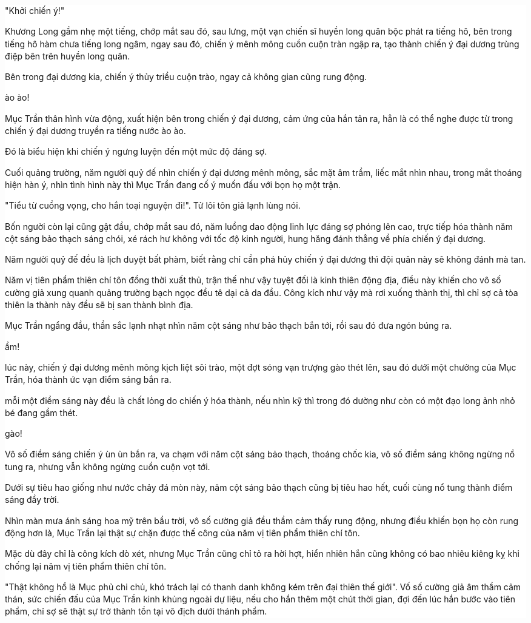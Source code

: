 "Khởi chiến ý!"

Khương Long gầm nhẹ một tiếng, chớp mắt sau đó, sau lưng, một vạn chiến sĩ huyền long quân bộc phát ra tiếng hô, bên trong tiếng hô hàm chưa tiếng long ngâm, ngay sau đó, chiến ý mênh mông cuồn cuộn tràn ngập ra, tạo thành chiến ý đại dương trùng điệp bên trên huyền long quân.

Bên trong đại dương kia, chiến ý thủy triều cuộn trào, ngay cả không gian cũng rung động.

ào ào!

Mục Trần thân hình vừa động, xuất hiện bên trong chiến ý đại dương, cảm ứng của hắn tản ra, hẳn là có thể nghe được từ trong chiến ý đại dương truyền ra tiếng nước ào ào.

Đó là biểu hiện khi chiến ý ngưng luyện đến một mức độ đáng sợ.

Cuối quảng trường, năm người quỷ đế nhìn chiến ý đại dương mênh mông, sắc mặt âm trầm, liếc mắt nhìn nhau, trong mắt thoáng hiện hàn ý, nhìn tình hình này thì Mục Trần đang cố ý muốn đấu với bọn họ một trận.

"Tiểu từ cuồng vọng, cho hắn toại nguyện đi!". Tử lôi tôn giả lạnh lùng nói.

Bốn người còn lại cũng gật đầu, chớp mắt sau đó, năm luồng dao động linh lực đáng sợ phóng lên cao, trực tiếp hóa thành năm cột sáng bảo thạch sáng chói, xé rách hư không với tốc độ kinh người, hung hăng đánh thẳng về phía chiến ý đại dương.

Năm người quỷ đế đều là lịch duyệt bất phàm, biết rằng chỉ cần phá hủy chiến ý đại dương thì đội quân này sẽ không đánh mà tan.

Năm vị tiên phẩm thiên chí tôn đồng thời xuất thủ, trận thế như vậy tuyệt đối là kinh thiên động địa, điều này khiến cho vô số cường giả xung quanh quảng trường bạch ngọc đều tê dại cả da đầu. Công kích như vậy mà rơi xuống thành thị, thì chỉ sợ cả tòa thiên la thành này đều sẽ bị san thành bình địa.

Mục Trần ngẩng đầu, thần sắc lạnh nhạt nhìn năm cột sáng như bảo thạch bắn tới, rồi sau đó đưa ngón búng ra.

ầm!

lúc này, chiến ý đại dương mênh mông kịch liệt sôi trào, một đợt sóng vạn trượng gào thét lên, sau đó dưới một chưởng của Mục Trần, hóa thành ức vạn điểm sáng bắn ra.

mỗi một điềm sáng này đều là chất lỏng do chiến ý hóa thành, nếu nhìn kỹ thì trong đó dường như còn có một đạo long ảnh nhỏ bé đang gầm thét.

gào!

Vô số điểm sáng chiến ý ùn ùn bắn ra, va chạm với năm cột sáng bảo thạch, thoáng chốc kia, vô số điểm sáng không ngừng nổ tung ra, nhưng vẫn không ngừng cuồn cuộn vọt tới.

Dưới sự tiêu hao giống như nước chảy đá mòn này, năm cột sáng bảo thạch cũng bị tiêu hao hết, cuối cùng nổ tung thành điểm sáng đầy trời.

Nhìn màn mưa ánh sáng hoa mỹ trên bầu trời, vô số cường giả đều thầm cảm thấy rung động, nhưng điều khiến bọn họ còn rung động hơn là, Mục Trần lại thật sự chặn được thế công của năm vị tiên phẩm thiên chí tôn.

Mặc dù đây chỉ là công kích dò xét, nhưng Mục Trần cũng chỉ tỏ ra hời hợt, hiển nhiên hắn cũng không có bao nhiêu kiêng kỵ khi chống lại năm vị tiên phẩm thiên chí tôn.

"Thật không hổ là Mục phủ chi chủ, khó trách lại có thanh danh không kém trên đại thiên thế giới". Vố số cường giả âm thầm cảm thán, sức chiến đấu của Mục Trần kinh khủng ngoài dự liệu, nếu cho hắn thêm một chút thời gian, đợi đến lúc hắn bước vào tiên phẩm, chỉ sợ sẽ thật sự trở thành tồn tại vô địch dưới thánh phẩm.
